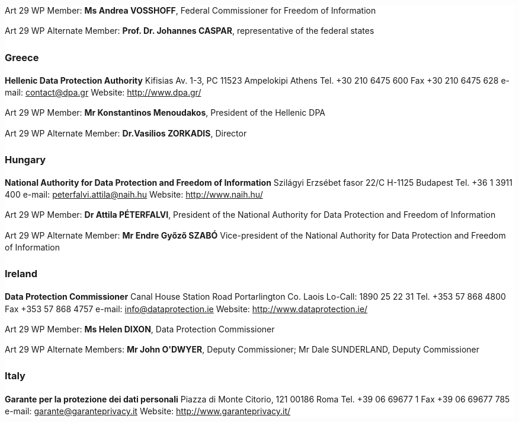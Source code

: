Art 29 WP Member: **Ms Andrea VOSSHOFF**, Federal Commissioner for Freedom of
Information

Art 29 WP Alternate Member: **Prof. Dr. Johannes CASPAR**, representative of the
federal states

### Greece

**Hellenic Data Protection Authority**
Kifisias Av. 1-3, PC 11523 Ampelokipi Athens
Tel. +30 210 6475 600
Fax +30 210 6475 628
e-mail: contact@dpa.gr
Website: http://www.dpa.gr/

Art 29 WP Member: **Mr Konstantinos Menoudakos**, President of the Hellenic DPA

Art 29 WP Alternate Member: **Dr.Vasilios ZORKADIS**, Director

### Hungary

**National Authority for Data Protection and Freedom of Information**
Szilágyi Erzsébet fasor 22/C H-1125 Budapest
Tel. +36 1 3911 400
e-mail: peterfalvi.attila@naih.hu
Website: http://www.naih.hu/

Art 29 WP Member: **Dr Attila PÉTERFALVI**, President of the National Authority for
Data Protection and Freedom of Information

Art 29 WP Alternate Member: **Mr Endre Győző SZABÓ** Vice-president of the National
Authority for Data Protection and Freedom of Information

### Ireland

**Data Protection Commissioner**
Canal House Station Road Portarlington Co. Laois
Lo-Call: 1890 25 22 31
Tel. +353 57 868 4800
Fax +353 57 868 4757
e-mail: info@dataprotection.ie
Website: http://www.dataprotection.ie/

Art 29 WP Member: **Ms Helen DIXON**, Data Protection Commissioner

Art 29 WP Alternate Members: **Mr John O'DWYER**, Deputy Commissioner; Mr Dale
SUNDERLAND, Deputy Commissioner

### Italy

**Garante per la protezione dei dati personali**
Piazza di Monte Citorio, 121 00186 Roma
Tel. +39 06 69677 1
Fax +39 06 69677 785
e-mail: garante@garanteprivacy.it
Website: http://www.garanteprivacy.it/
